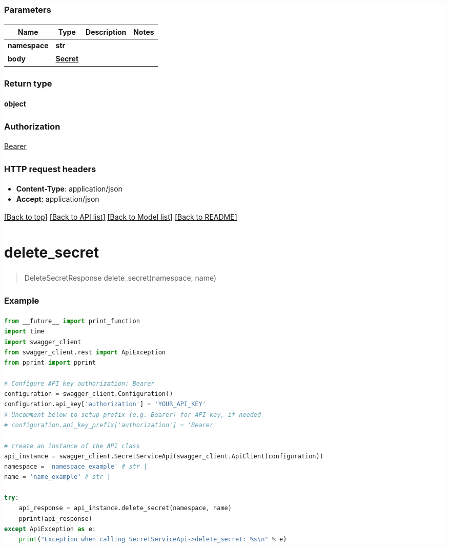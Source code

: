 ### Parameters

Name | Type | Description  | Notes
------------- | ------------- | ------------- | -------------
 **namespace** | **str**|  | 
 **body** | [**Secret**](Secret.md)|  | 

### Return type

**object**

### Authorization

[Bearer](../README.md#Bearer)

### HTTP request headers

 - **Content-Type**: application/json
 - **Accept**: application/json

[[Back to top]](#) [[Back to API list]](../README.md#documentation-for-api-endpoints) [[Back to Model list]](../README.md#documentation-for-models) [[Back to README]](../README.md)

# **delete_secret**
> DeleteSecretResponse delete_secret(namespace, name)



### Example
```python
from __future__ import print_function
import time
import swagger_client
from swagger_client.rest import ApiException
from pprint import pprint

# Configure API key authorization: Bearer
configuration = swagger_client.Configuration()
configuration.api_key['authorization'] = 'YOUR_API_KEY'
# Uncomment below to setup prefix (e.g. Bearer) for API key, if needed
# configuration.api_key_prefix['authorization'] = 'Bearer'

# create an instance of the API class
api_instance = swagger_client.SecretServiceApi(swagger_client.ApiClient(configuration))
namespace = 'namespace_example' # str | 
name = 'name_example' # str | 

try:
    api_response = api_instance.delete_secret(namespace, name)
    pprint(api_response)
except ApiException as e:
    print("Exception when calling SecretServiceApi->delete_secret: %s\n" % e)
```
